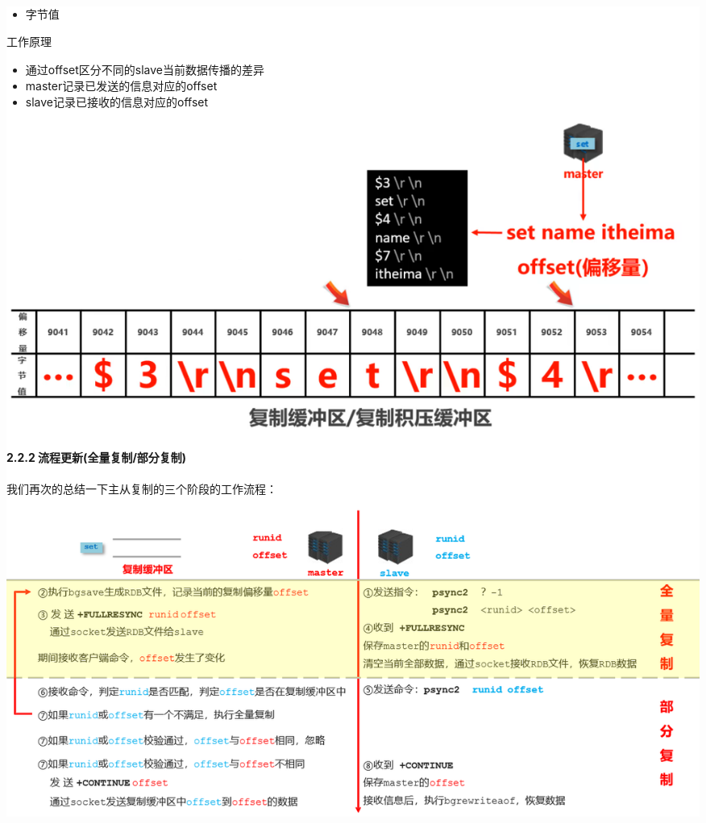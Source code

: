 - 字节值

工作原理

- 通过offset区分不同的slave当前数据传播的差异
- master记录已发送的信息对应的offset
- slave记录已接收的信息对应的offset

![](../images/13-1666009559502.png)



#### 2.2.2 流程更新(全量复制/部分复制)

我们再次的总结一下主从复制的三个阶段的工作流程：

![](../images/14-1666009559502.png)

